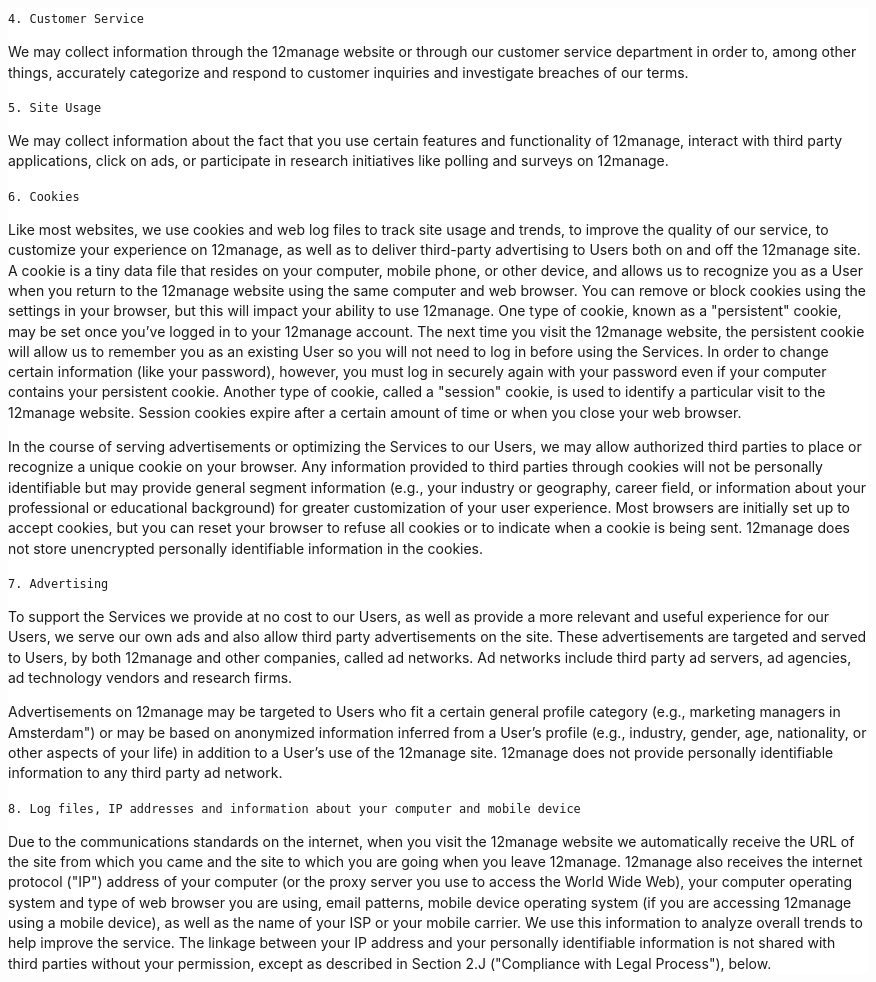     4. Customer Service

We may collect information through the 12manage website or through our customer service department in order to, among other things, accurately categorize and respond to customer inquiries and investigate breaches of our terms.

    5. Site Usage

We may collect information about the fact that you use certain features and functionality of 12manage, interact with third party applications, click on ads, or participate in research initiatives like polling and surveys on 12manage.

    6. Cookies

Like most websites, we use cookies and web log files to track site usage and trends, to improve the quality of our service, to customize your experience on 12manage, as well as to deliver third-party advertising to Users both on and off the 12manage site. A cookie is a tiny data file that resides on your computer, mobile phone, or other device, and allows us to recognize you as a User when you return to the 12manage website using the same computer and web browser. You can remove or block cookies using the settings in your browser, but this will impact your ability to use 12manage. One type of cookie, known as a "persistent" cookie, may be set once you’ve logged in to your 12manage account. The next time you visit the 12manage website, the persistent cookie will allow us to remember you as an existing User so you will not need to log in before using the Services. In order to change certain information (like your password), however, you must log in securely again with your password even if your computer contains your persistent cookie. Another type of cookie, called a "session" cookie, is used to identify a particular visit to the 12manage website. Session cookies expire after a certain amount of time or when you close your web browser.

In the course of serving advertisements or optimizing the Services to our Users, we may allow authorized third parties to place or recognize a unique cookie on your browser. Any information provided to third parties through cookies will not be personally identifiable but may provide general segment information (e.g., your industry or geography, career field, or information about your professional or educational background) for greater customization of your user experience. Most browsers are initially set up to accept cookies, but you can reset your browser to refuse all cookies or to indicate when a cookie is being sent. 12manage does not store unencrypted personally identifiable information in the cookies.

    7. Advertising

To support the Services we provide at no cost to our Users, as well as provide a more relevant and useful experience for our Users, we serve our own ads and also allow third party advertisements on the site. These advertisements are targeted and served to Users, by both 12manage and other companies, called ad networks. Ad networks include third party ad servers, ad agencies, ad technology vendors and research firms.

Advertisements on 12manage may be targeted to Users who fit a certain general profile category (e.g., marketing managers in Amsterdam") or may be based on anonymized information inferred from a User’s profile (e.g., industry, gender, age, nationality, or other aspects of your life) in addition to a User’s use of the 12manage site. 12manage does not provide personally identifiable information to any third party ad network.

    8. Log files, IP addresses and information about your computer and mobile device

Due to the communications standards on the internet, when you visit the 12manage website we automatically receive the URL of the site from which you came and the site to which you are going when you leave 12manage. 12manage also receives the internet protocol ("IP") address of your computer (or the proxy server you use to access the World Wide Web), your computer operating system and type of web browser you are using, email patterns, mobile device operating system (if you are accessing 12manage using a mobile device), as well as the name of your ISP or your mobile carrier. We use this information to analyze overall trends to help improve the service. The linkage between your IP address and your personally identifiable information is not shared with third parties without your permission, except as described in Section 2.J ("Compliance with Legal Process"), below.
